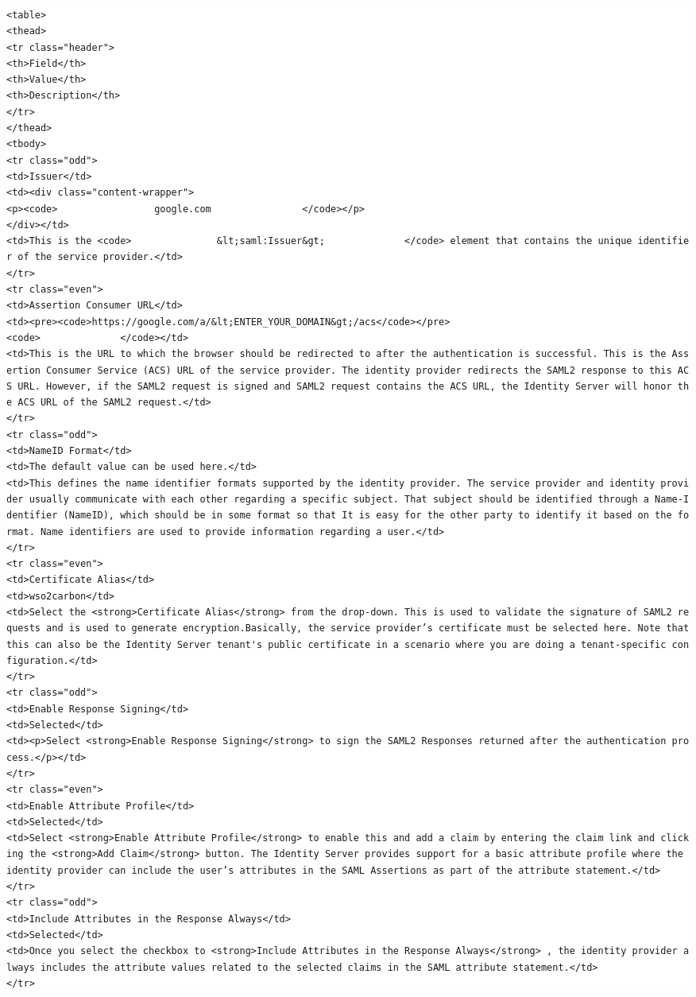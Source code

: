    <table>
    <thead>
    <tr class="header">
    <th>Field</th>
    <th>Value</th>
    <th>Description</th>
    </tr>
    </thead>
    <tbody>
    <tr class="odd">
    <td>Issuer</td>
    <td><div class="content-wrapper">
    <p><code>                 google.com                </code></p>
    </div></td>
    <td>This is the <code>               &lt;saml:Issuer&gt;              </code> element that contains the unique identifier of the service provider.</td>
    </tr>
    <tr class="even">
    <td>Assertion Consumer URL</td>
    <td><pre><code>https://google.com/a/&lt;ENTER_YOUR_DOMAIN&gt;/acs</code></pre>
    <code>              </code></td>
    <td>This is the URL to which the browser should be redirected to after the authentication is successful. This is the Assertion Consumer Service (ACS) URL of the service provider. The identity provider redirects the SAML2 response to this ACS URL. However, if the SAML2 request is signed and SAML2 request contains the ACS URL, the Identity Server will honor the ACS URL of the SAML2 request.</td>
    </tr>
    <tr class="odd">
    <td>NameID Format</td>
    <td>The default value can be used here.</td>
    <td>This defines the name identifier formats supported by the identity provider. The service provider and identity provider usually communicate with each other regarding a specific subject. That subject should be identified through a Name-Identifier (NameID), which should be in some format so that It is easy for the other party to identify it based on the format. Name identifiers are used to provide information regarding a user.</td>
    </tr>
    <tr class="even">
    <td>Certificate Alias</td>
    <td>wso2carbon</td>
    <td>Select the <strong>Certificate Alias</strong> from the drop-down. This is used to validate the signature of SAML2 requests and is used to generate encryption.Basically, the service provider’s certificate must be selected here. Note that this can also be the Identity Server tenant's public certificate in a scenario where you are doing a tenant-specific configuration.</td>
    </tr>
    <tr class="odd">
    <td>Enable Response Signing</td>
    <td>Selected</td>
    <td><p>Select <strong>Enable Response Signing</strong> to sign the SAML2 Responses returned after the authentication process.</p></td>
    </tr>
    <tr class="even">
    <td>Enable Attribute Profile</td>
    <td>Selected</td>
    <td>Select <strong>Enable Attribute Profile</strong> to enable this and add a claim by entering the claim link and clicking the <strong>Add Claim</strong> button. The Identity Server provides support for a basic attribute profile where the identity provider can include the user’s attributes in the SAML Assertions as part of the attribute statement.</td>
    </tr>
    <tr class="odd">
    <td>Include Attributes in the Response Always</td>
    <td>Selected</td>
    <td>Once you select the checkbox to <strong>Include Attributes in the Response Always</strong> , the identity provider always includes the attribute values related to the selected claims in the SAML attribute statement.</td>
    </tr>